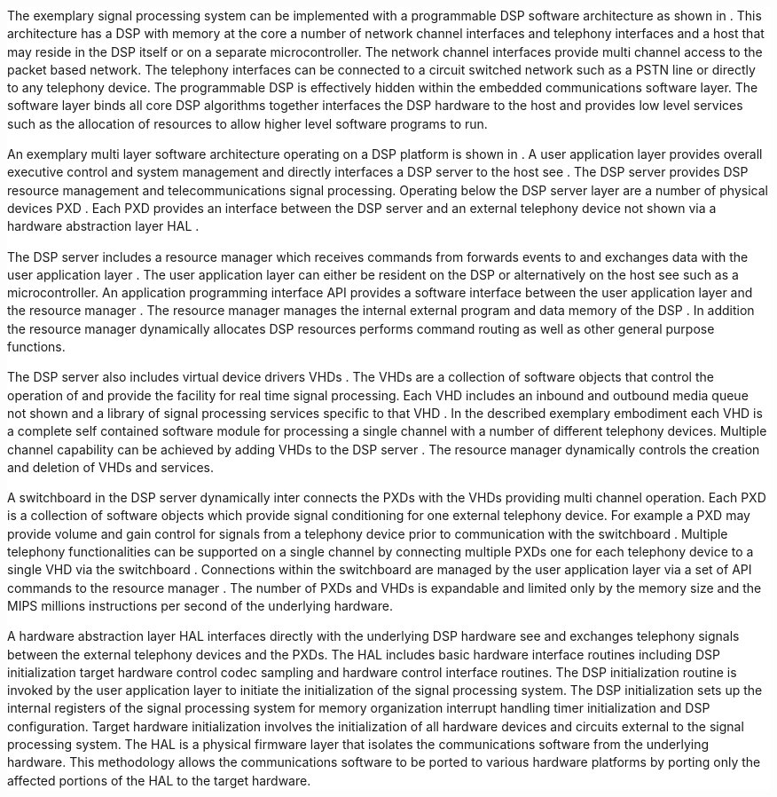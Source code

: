The exemplary signal processing system can be implemented with a programmable DSP software architecture as shown in . This architecture has a DSP with memory at the core a number of network channel interfaces and telephony interfaces and a host that may reside in the DSP itself or on a separate microcontroller. The network channel interfaces provide multi channel access to the packet based network. The telephony interfaces can be connected to a circuit switched network such as a PSTN line or directly to any telephony device. The programmable DSP is effectively hidden within the embedded communications software layer. The software layer binds all core DSP algorithms together interfaces the DSP hardware to the host and provides low level services such as the allocation of resources to allow higher level software programs to run.

An exemplary multi layer software architecture operating on a DSP platform is shown in . A user application layer provides overall executive control and system management and directly interfaces a DSP server to the host see . The DSP server provides DSP resource management and telecommunications signal processing. Operating below the DSP server layer are a number of physical devices PXD . Each PXD provides an interface between the DSP server and an external telephony device not shown via a hardware abstraction layer HAL .

The DSP server includes a resource manager which receives commands from forwards events to and exchanges data with the user application layer . The user application layer can either be resident on the DSP or alternatively on the host see such as a microcontroller. An application programming interface API provides a software interface between the user application layer and the resource manager . The resource manager manages the internal external program and data memory of the DSP . In addition the resource manager dynamically allocates DSP resources performs command routing as well as other general purpose functions.

The DSP server also includes virtual device drivers VHDs . The VHDs are a collection of software objects that control the operation of and provide the facility for real time signal processing. Each VHD includes an inbound and outbound media queue not shown and a library of signal processing services specific to that VHD . In the described exemplary embodiment each VHD is a complete self contained software module for processing a single channel with a number of different telephony devices. Multiple channel capability can be achieved by adding VHDs to the DSP server . The resource manager dynamically controls the creation and deletion of VHDs and services.

A switchboard in the DSP server dynamically inter connects the PXDs with the VHDs providing multi channel operation. Each PXD is a collection of software objects which provide signal conditioning for one external telephony device. For example a PXD may provide volume and gain control for signals from a telephony device prior to communication with the switchboard . Multiple telephony functionalities can be supported on a single channel by connecting multiple PXDs one for each telephony device to a single VHD via the switchboard . Connections within the switchboard are managed by the user application layer via a set of API commands to the resource manager . The number of PXDs and VHDs is expandable and limited only by the memory size and the MIPS millions instructions per second of the underlying hardware.

A hardware abstraction layer HAL interfaces directly with the underlying DSP hardware see and exchanges telephony signals between the external telephony devices and the PXDs. The HAL includes basic hardware interface routines including DSP initialization target hardware control codec sampling and hardware control interface routines. The DSP initialization routine is invoked by the user application layer to initiate the initialization of the signal processing system. The DSP initialization sets up the internal registers of the signal processing system for memory organization interrupt handling timer initialization and DSP configuration. Target hardware initialization involves the initialization of all hardware devices and circuits external to the signal processing system. The HAL is a physical firmware layer that isolates the communications software from the underlying hardware. This methodology allows the communications software to be ported to various hardware platforms by porting only the affected portions of the HAL to the target hardware.
